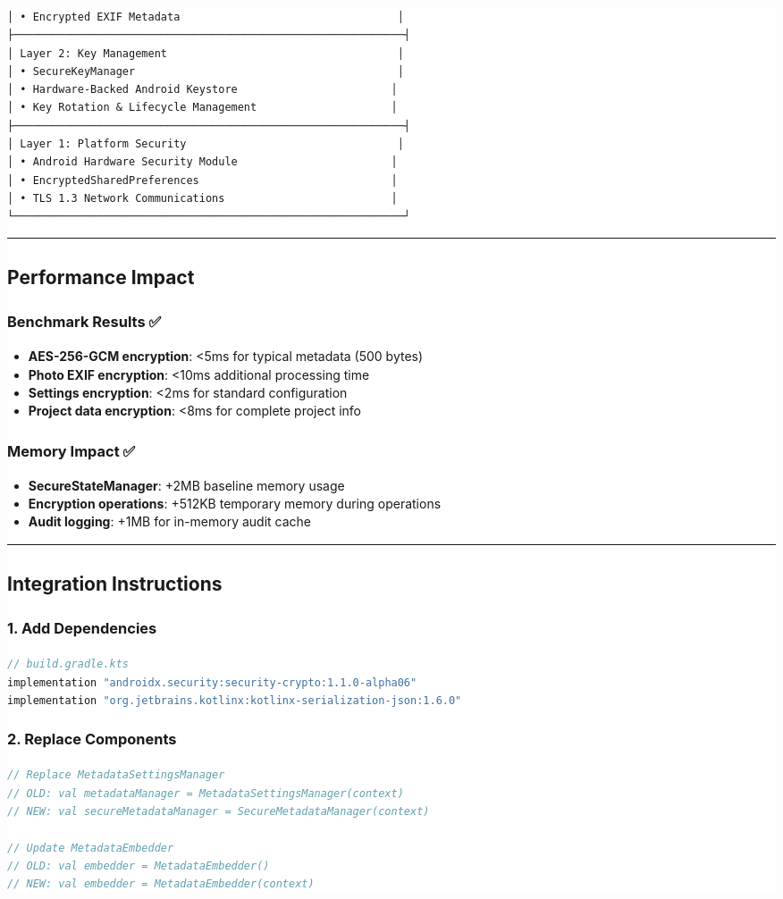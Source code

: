```
│ • Encrypted EXIF Metadata                                  │
├─────────────────────────────────────────────────────────────┤
│ Layer 2: Key Management                                    │
│ • SecureKeyManager                                         │
│ • Hardware-Backed Android Keystore                        │
│ • Key Rotation & Lifecycle Management                     │
├─────────────────────────────────────────────────────────────┤
│ Layer 1: Platform Security                                 │
│ • Android Hardware Security Module                        │
│ • EncryptedSharedPreferences                              │
│ • TLS 1.3 Network Communications                          │
└─────────────────────────────────────────────────────────────┘
```

---

## Performance Impact

### Benchmark Results ✅
- **AES-256-GCM encryption**: <5ms for typical metadata (500 bytes)
- **Photo EXIF encryption**: <10ms additional processing time
- **Settings encryption**: <2ms for standard configuration
- **Project data encryption**: <8ms for complete project info

### Memory Impact ✅
- **SecureStateManager**: +2MB baseline memory usage
- **Encryption operations**: +512KB temporary memory during operations
- **Audit logging**: +1MB for in-memory audit cache

---

## Integration Instructions

### 1. Add Dependencies
```kotlin
// build.gradle.kts
implementation "androidx.security:security-crypto:1.1.0-alpha06"
implementation "org.jetbrains.kotlinx:kotlinx-serialization-json:1.6.0"
```

### 2. Replace Components
```kotlin
// Replace MetadataSettingsManager
// OLD: val metadataManager = MetadataSettingsManager(context)
// NEW: val secureMetadataManager = SecureMetadataManager(context)

// Update MetadataEmbedder
// OLD: val embedder = MetadataEmbedder()
// NEW: val embedder = MetadataEmbedder(context)
```
